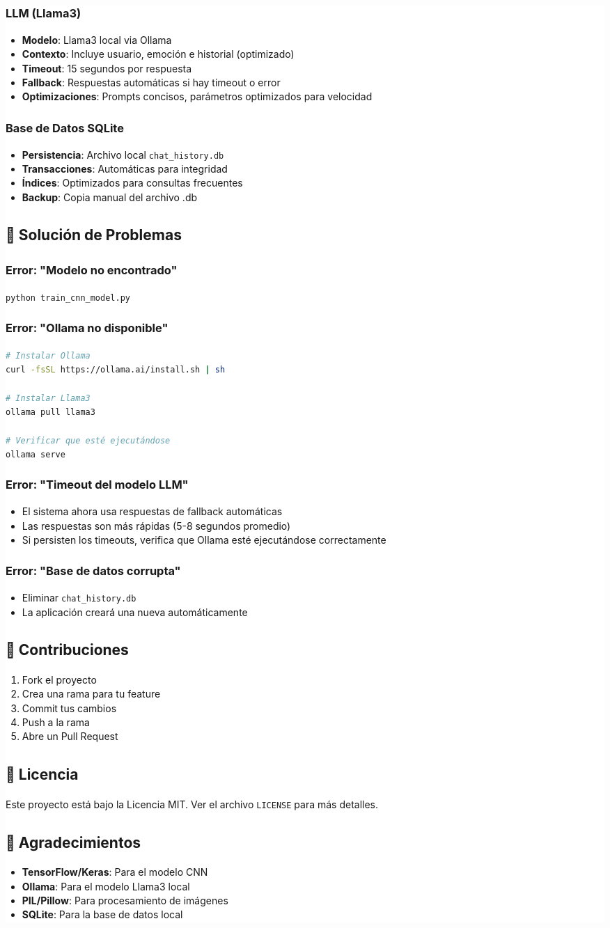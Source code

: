 ### LLM (Llama3)
- **Modelo**: Llama3 local via Ollama
- **Contexto**: Incluye usuario, emoción e historial (optimizado)
- **Timeout**: 15 segundos por respuesta
- **Fallback**: Respuestas automáticas si hay timeout o error
- **Optimizaciones**: Prompts concisos, parámetros optimizados para velocidad

### Base de Datos SQLite
- **Persistencia**: Archivo local `chat_history.db`
- **Transacciones**: Automáticas para integridad
- **Índices**: Optimizados para consultas frecuentes
- **Backup**: Copia manual del archivo .db

## 🐛 Solución de Problemas

### Error: "Modelo no encontrado"
```bash
python train_cnn_model.py
```

### Error: "Ollama no disponible"
```bash
# Instalar Ollama
curl -fsSL https://ollama.ai/install.sh | sh

# Instalar Llama3
ollama pull llama3

# Verificar que esté ejecutándose
ollama serve
```

### Error: "Timeout del modelo LLM"
- El sistema ahora usa respuestas de fallback automáticas
- Las respuestas son más rápidas (5-8 segundos promedio)
- Si persisten los timeouts, verifica que Ollama esté ejecutándose correctamente

### Error: "Base de datos corrupta"
- Eliminar `chat_history.db`
- La aplicación creará una nueva automáticamente

## 🤝 Contribuciones

1. Fork el proyecto
2. Crea una rama para tu feature
3. Commit tus cambios
4. Push a la rama
5. Abre un Pull Request

## 📄 Licencia

Este proyecto está bajo la Licencia MIT. Ver el archivo `LICENSE` para más detalles.

## 🙏 Agradecimientos

- **TensorFlow/Keras**: Para el modelo CNN
- **Ollama**: Para el modelo Llama3 local
- **PIL/Pillow**: Para procesamiento de imágenes
- **SQLite**: Para la base de datos local 